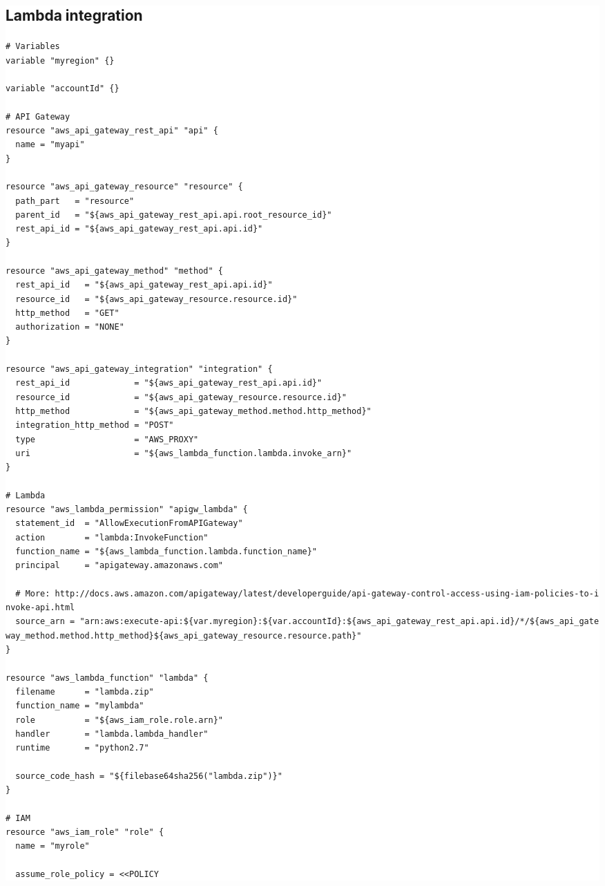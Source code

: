 ## Lambda integration

```hcl
# Variables
variable "myregion" {}

variable "accountId" {}

# API Gateway
resource "aws_api_gateway_rest_api" "api" {
  name = "myapi"
}

resource "aws_api_gateway_resource" "resource" {
  path_part   = "resource"
  parent_id   = "${aws_api_gateway_rest_api.api.root_resource_id}"
  rest_api_id = "${aws_api_gateway_rest_api.api.id}"
}

resource "aws_api_gateway_method" "method" {
  rest_api_id   = "${aws_api_gateway_rest_api.api.id}"
  resource_id   = "${aws_api_gateway_resource.resource.id}"
  http_method   = "GET"
  authorization = "NONE"
}

resource "aws_api_gateway_integration" "integration" {
  rest_api_id             = "${aws_api_gateway_rest_api.api.id}"
  resource_id             = "${aws_api_gateway_resource.resource.id}"
  http_method             = "${aws_api_gateway_method.method.http_method}"
  integration_http_method = "POST"
  type                    = "AWS_PROXY"
  uri                     = "${aws_lambda_function.lambda.invoke_arn}"
}

# Lambda
resource "aws_lambda_permission" "apigw_lambda" {
  statement_id  = "AllowExecutionFromAPIGateway"
  action        = "lambda:InvokeFunction"
  function_name = "${aws_lambda_function.lambda.function_name}"
  principal     = "apigateway.amazonaws.com"

  # More: http://docs.aws.amazon.com/apigateway/latest/developerguide/api-gateway-control-access-using-iam-policies-to-invoke-api.html
  source_arn = "arn:aws:execute-api:${var.myregion}:${var.accountId}:${aws_api_gateway_rest_api.api.id}/*/${aws_api_gateway_method.method.http_method}${aws_api_gateway_resource.resource.path}"
}

resource "aws_lambda_function" "lambda" {
  filename      = "lambda.zip"
  function_name = "mylambda"
  role          = "${aws_iam_role.role.arn}"
  handler       = "lambda.lambda_handler"
  runtime       = "python2.7"

  source_code_hash = "${filebase64sha256("lambda.zip")}"
}

# IAM
resource "aws_iam_role" "role" {
  name = "myrole"

  assume_role_policy = <<POLICY
```